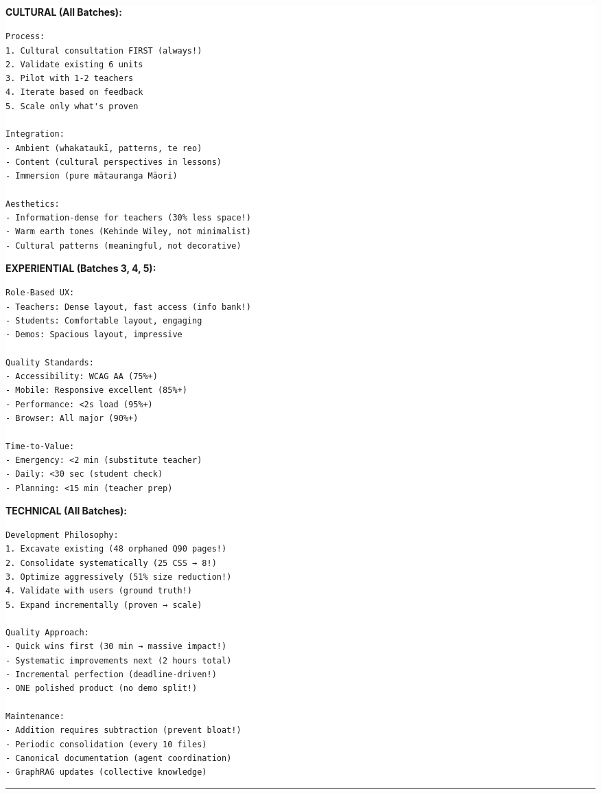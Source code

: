 **CULTURAL (All Batches):**
```
Process:
1. Cultural consultation FIRST (always!)
2. Validate existing 6 units
3. Pilot with 1-2 teachers
4. Iterate based on feedback
5. Scale only what's proven

Integration:
- Ambient (whakataukī, patterns, te reo)
- Content (cultural perspectives in lessons)
- Immersion (pure mātauranga Māori)

Aesthetics:
- Information-dense for teachers (30% less space!)
- Warm earth tones (Kehinde Wiley, not minimalist)
- Cultural patterns (meaningful, not decorative)
```

**EXPERIENTIAL (Batches 3, 4, 5):**
```
Role-Based UX:
- Teachers: Dense layout, fast access (info bank!)
- Students: Comfortable layout, engaging
- Demos: Spacious layout, impressive

Quality Standards:
- Accessibility: WCAG AA (75%+)
- Mobile: Responsive excellent (85%+)
- Performance: <2s load (95%+)
- Browser: All major (90%+)

Time-to-Value:
- Emergency: <2 min (substitute teacher)
- Daily: <30 sec (student check)
- Planning: <15 min (teacher prep)
```

**TECHNICAL (All Batches):**
```
Development Philosophy:
1. Excavate existing (48 orphaned Q90 pages!)
2. Consolidate systematically (25 CSS → 8!)
3. Optimize aggressively (51% size reduction!)
4. Validate with users (ground truth!)
5. Expand incrementally (proven → scale)

Quality Approach:
- Quick wins first (30 min → massive impact!)
- Systematic improvements next (2 hours total)
- Incremental perfection (deadline-driven!)
- ONE polished product (no demo split!)

Maintenance:
- Addition requires subtraction (prevent bloat!)
- Periodic consolidation (every 10 files)
- Canonical documentation (agent coordination)
- GraphRAG updates (collective knowledge)
```

---